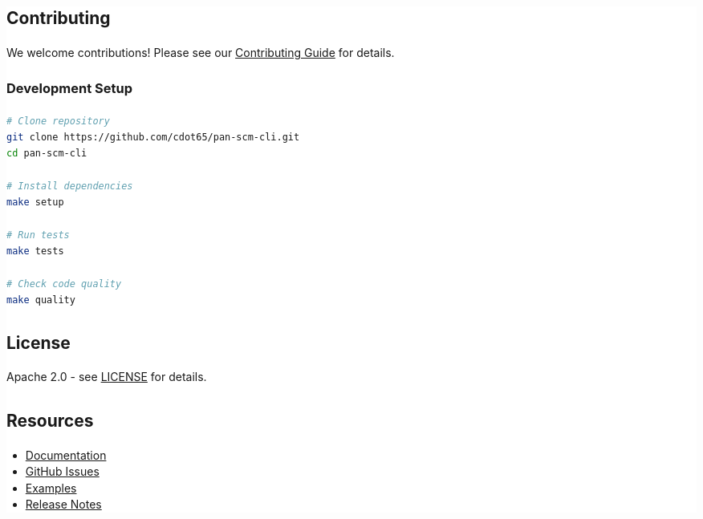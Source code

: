 ## Contributing

We welcome contributions! Please see our [Contributing Guide](./docs/about/contributing.md) for details.

### Development Setup

```bash
# Clone repository
git clone https://github.com/cdot65/pan-scm-cli.git
cd pan-scm-cli

# Install dependencies
make setup

# Run tests
make tests

# Check code quality
make quality
```

## License

Apache 2.0 - see [LICENSE](./LICENSE) for details.

## Resources

- [Documentation](https://cdot65.github.io/pan-scm-cli/)
- [GitHub Issues](https://github.com/cdot65/pan-scm-cli/issues)
- [Examples](./examples/)
- [Release Notes](https://github.com/cdot65/pan-scm-cli/releases)
